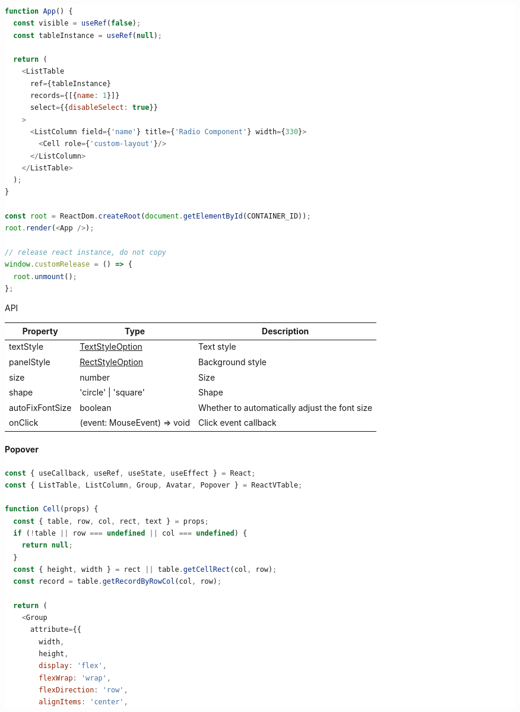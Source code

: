 ```js livedemo template=vtable
function App() {
  const visible = useRef(false);
  const tableInstance = useRef(null);

  return (
    <ListTable
      ref={tableInstance}
      records={[{name: 1}]}
      select={{disableSelect: true}}
    >
      <ListColumn field={'name'} title={'Radio Component'} width={330}>
        <Cell role={'custom-layout'}/>
      </ListColumn>
    </ListTable>
  );
}

const root = ReactDom.createRoot(document.getElementById(CONTAINER_ID));
root.render(<App />);

// release react instance, do not copy
window.customRelease = () => {
  root.unmount();
};
```

API

| Property | Type | Description |
| --- | --- | --- |
| textStyle | [TextStyleOption](https://visactor.io/vrender/option/Text#attribute) | Text style |
| panelStyle | [RectStyleOption](https://visactor.io/vrender/option/Rect#attribute) | Background style |
| size | number | Size |
| shape | 'circle' \| 'square' | Shape |
| autoFixFontSize | boolean | Whether to automatically adjust the font size |
| onClick | (event: MouseEvent) => void | Click event callback |

#### Popover

```js livedemo template=vtable
const { useCallback, useRef, useState, useEffect } = React;
const { ListTable, ListColumn, Group, Avatar, Popover } = ReactVTable;

function Cell(props) {
  const { table, row, col, rect, text } = props;
  if (!table || row === undefined || col === undefined) {
    return null;
  }
  const { height, width } = rect || table.getCellRect(col, row);
  const record = table.getRecordByRowCol(col, row);

  return (
    <Group
      attribute={{
        width,
        height,
        display: 'flex',
        flexWrap: 'wrap',
        flexDirection: 'row',
        alignItems: 'center',
```